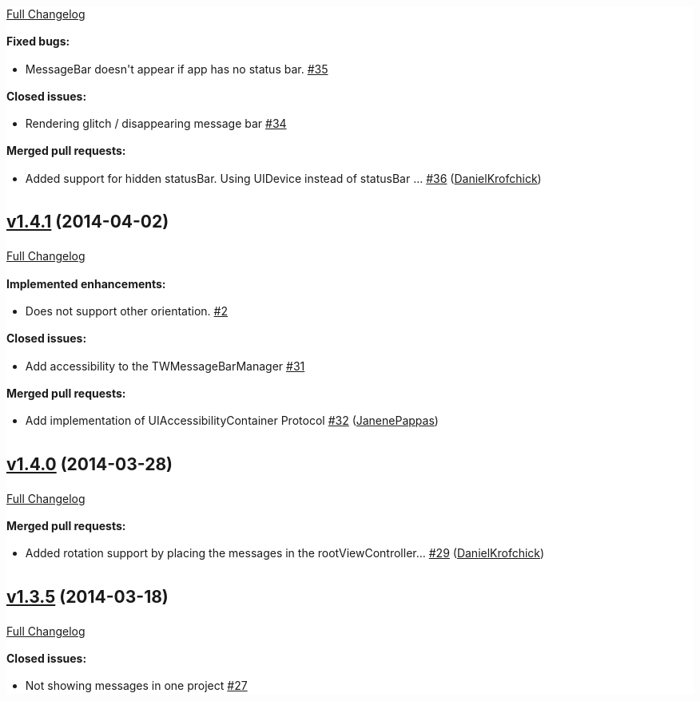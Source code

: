 [Full Changelog](https://github.com/terryworona/TWMessageBarManager/compare/v1.4.1...v1.4.2)

**Fixed bugs:**

- MessageBar doesn't appear if app has no status bar. [\#35](https://github.com/terryworona/TWMessageBarManager/issues/35)

**Closed issues:**

- Rendering glitch / disappearing message bar [\#34](https://github.com/terryworona/TWMessageBarManager/issues/34)

**Merged pull requests:**

- Added support for hidden statusBar. Using UIDevice instead of statusBar ... [\#36](https://github.com/terryworona/TWMessageBarManager/pull/36) ([DanielKrofchick](https://github.com/DanielKrofchick))

## [v1.4.1](https://github.com/terryworona/TWMessageBarManager/tree/v1.4.1) (2014-04-02)

[Full Changelog](https://github.com/terryworona/TWMessageBarManager/compare/v1.4.0...v1.4.1)

**Implemented enhancements:**

- Does not support other orientation. [\#2](https://github.com/terryworona/TWMessageBarManager/issues/2)

**Closed issues:**

- Add accessibility to the TWMessageBarManager [\#31](https://github.com/terryworona/TWMessageBarManager/issues/31)

**Merged pull requests:**

- Add implementation of UIAccessibilityContainer Protocol [\#32](https://github.com/terryworona/TWMessageBarManager/pull/32) ([JanenePappas](https://github.com/JanenePappas))

## [v1.4.0](https://github.com/terryworona/TWMessageBarManager/tree/v1.4.0) (2014-03-28)

[Full Changelog](https://github.com/terryworona/TWMessageBarManager/compare/v1.3.5...v1.4.0)

**Merged pull requests:**

- Added rotation support by placing the messages in the rootViewController... [\#29](https://github.com/terryworona/TWMessageBarManager/pull/29) ([DanielKrofchick](https://github.com/DanielKrofchick))

## [v1.3.5](https://github.com/terryworona/TWMessageBarManager/tree/v1.3.5) (2014-03-18)

[Full Changelog](https://github.com/terryworona/TWMessageBarManager/compare/v1.3.4...v1.3.5)

**Closed issues:**

- Not showing messages in one project [\#27](https://github.com/terryworona/TWMessageBarManager/issues/27)
